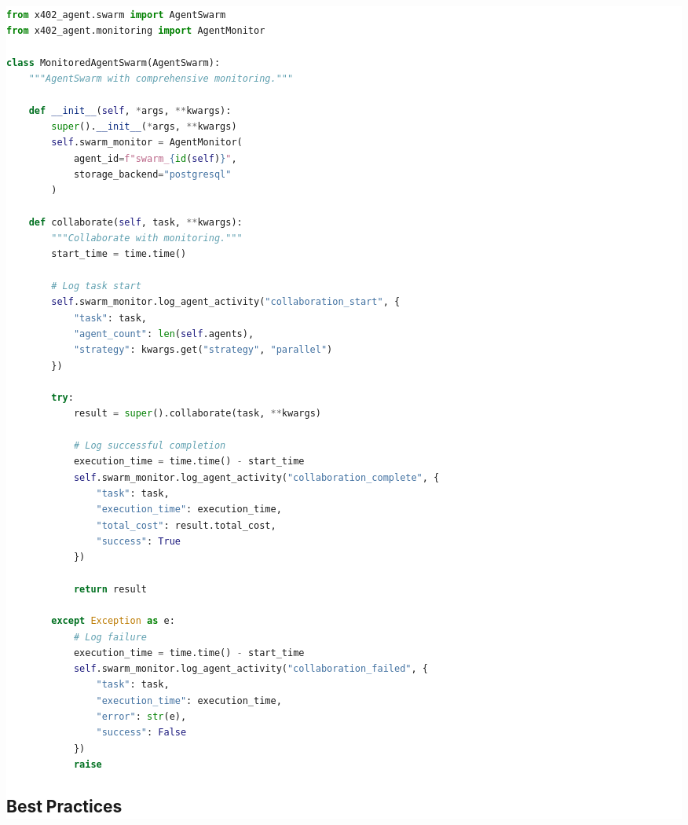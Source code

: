 ```python
from x402_agent.swarm import AgentSwarm
from x402_agent.monitoring import AgentMonitor

class MonitoredAgentSwarm(AgentSwarm):
    """AgentSwarm with comprehensive monitoring."""
    
    def __init__(self, *args, **kwargs):
        super().__init__(*args, **kwargs)
        self.swarm_monitor = AgentMonitor(
            agent_id=f"swarm_{id(self)}",
            storage_backend="postgresql"
        )
    
    def collaborate(self, task, **kwargs):
        """Collaborate with monitoring."""
        start_time = time.time()
        
        # Log task start
        self.swarm_monitor.log_agent_activity("collaboration_start", {
            "task": task,
            "agent_count": len(self.agents),
            "strategy": kwargs.get("strategy", "parallel")
        })
        
        try:
            result = super().collaborate(task, **kwargs)
            
            # Log successful completion
            execution_time = time.time() - start_time
            self.swarm_monitor.log_agent_activity("collaboration_complete", {
                "task": task,
                "execution_time": execution_time,
                "total_cost": result.total_cost,
                "success": True
            })
            
            return result
            
        except Exception as e:
            # Log failure
            execution_time = time.time() - start_time
            self.swarm_monitor.log_agent_activity("collaboration_failed", {
                "task": task,
                "execution_time": execution_time,
                "error": str(e),
                "success": False
            })
            raise
```

## Best Practices
